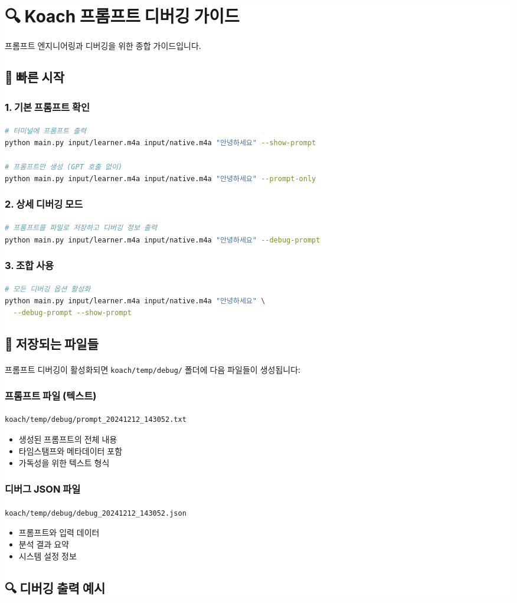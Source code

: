 # 🔍 Koach 프롬프트 디버깅 가이드

프롬프트 엔지니어링과 디버깅을 위한 종합 가이드입니다.

## 🚀 빠른 시작

### 1. 기본 프롬프트 확인
```bash
# 터미널에 프롬프트 출력
python main.py input/learner.m4a input/native.m4a "안녕하세요" --show-prompt

# 프롬프트만 생성 (GPT 호출 없이)
python main.py input/learner.m4a input/native.m4a "안녕하세요" --prompt-only
```

### 2. 상세 디버깅 모드
```bash
# 프롬프트를 파일로 저장하고 디버깅 정보 출력
python main.py input/learner.m4a input/native.m4a "안녕하세요" --debug-prompt
```

### 3. 조합 사용
```bash
# 모든 디버깅 옵션 활성화
python main.py input/learner.m4a input/native.m4a "안녕하세요" \
  --debug-prompt --show-prompt
```

## 📁 저장되는 파일들

프롬프트 디버깅이 활성화되면 `koach/temp/debug/` 폴더에 다음 파일들이 생성됩니다:

### 프롬프트 파일 (텍스트)
```
koach/temp/debug/prompt_20241212_143052.txt
```
- 생성된 프롬프트의 전체 내용
- 타임스탬프와 메타데이터 포함
- 가독성을 위한 텍스트 형식

### 디버그 JSON 파일
```
koach/temp/debug/debug_20241212_143052.json
```
- 프롬프트와 입력 데이터
- 분석 결과 요약
- 시스템 설정 정보

## 🔍 디버깅 출력 예시

